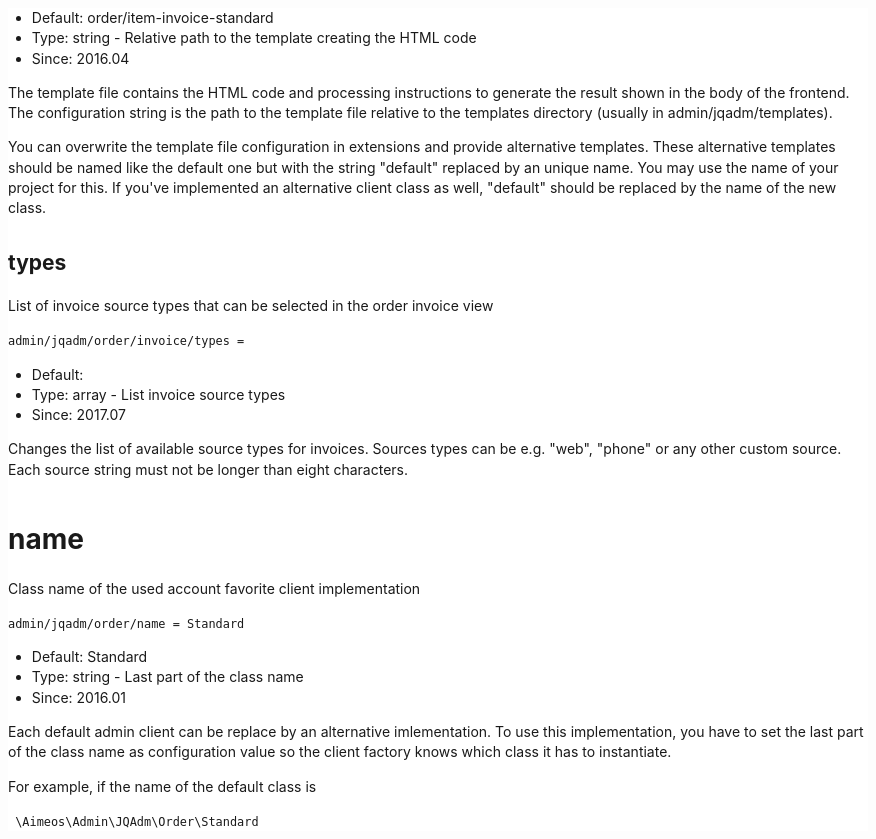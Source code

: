 * Default: order/item-invoice-standard
* Type: string - Relative path to the template creating the HTML code
* Since: 2016.04

The template file contains the HTML code and processing instructions
to generate the result shown in the body of the frontend. The
configuration string is the path to the template file relative
to the templates directory (usually in admin/jqadm/templates).

You can overwrite the template file configuration in extensions and
provide alternative templates. These alternative templates should be
named like the default one but with the string "default" replaced by
an unique name. You may use the name of your project for this. If
you've implemented an alternative client class as well, "default"
should be replaced by the name of the new class.


## types

List of invoice source types that can be selected in the order invoice view

```
admin/jqadm/order/invoice/types = 
```

* Default: 
* Type: array - List invoice source types
* Since: 2017.07

Changes the list of available source types for invoices. Sources types can be
e.g. "web", "phone" or any other custom source. Each source string must not
be longer than eight characters.


# name

Class name of the used account favorite client implementation

```
admin/jqadm/order/name = Standard
```

* Default: Standard
* Type: string - Last part of the class name
* Since: 2016.01

Each default admin client can be replace by an alternative imlementation.
To use this implementation, you have to set the last part of the class
name as configuration value so the client factory knows which class it
has to instantiate.

For example, if the name of the default class is

```
 \Aimeos\Admin\JQAdm\Order\Standard
```
